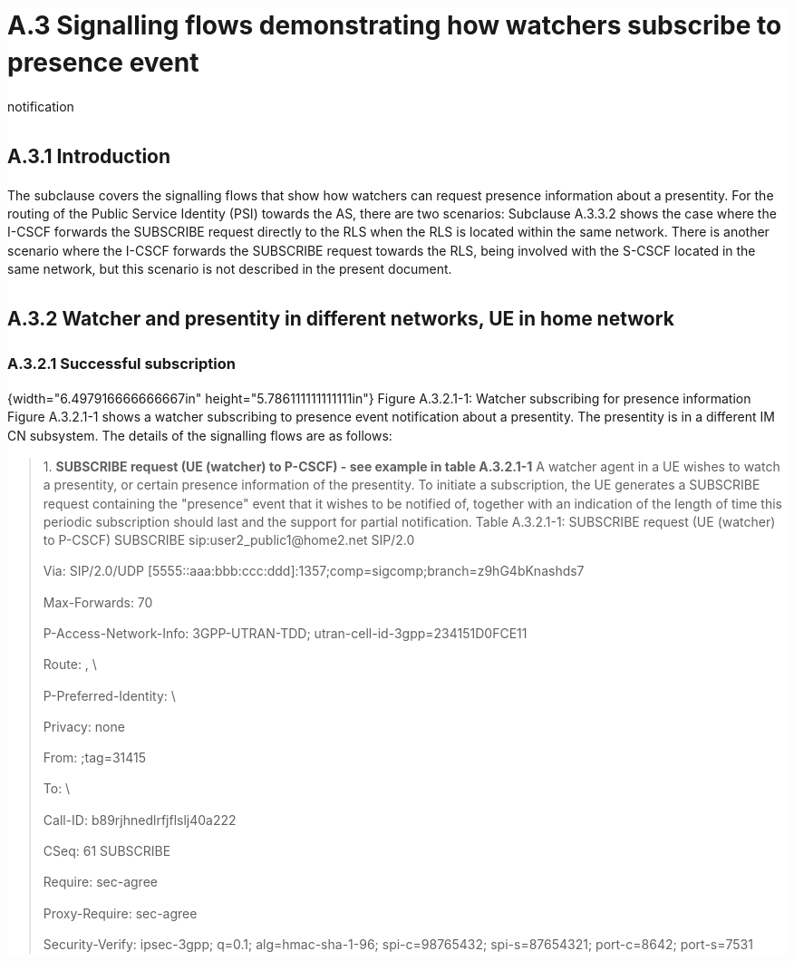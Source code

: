 # A.3 Signalling flows demonstrating how watchers subscribe to presence event
notification
## A.3.1 Introduction
The subclause covers the signalling flows that show how watchers can request
presence information about a presentity.
For the routing of the Public Service Identity (PSI) towards the AS, there are
two scenarios:
Subclause A.3.3.2 shows the case where the I-CSCF forwards the SUBSCRIBE
request directly to the RLS when the RLS is located within the same network.
There is another scenario where the I-CSCF forwards the SUBSCRIBE request
towards the RLS, being involved with the S-CSCF located in the same network,
but this scenario is not described in the present document.
## A.3.2 Watcher and presentity in different networks, UE in home network
### A.3.2.1 Successful subscription
{width="6.497916666666667in" height="5.786111111111111in"}
Figure A.3.2.1-1: Watcher subscribing for presence information
Figure A.3.2.1-1 shows a watcher subscribing to presence event notification
about a presentity. The presentity is in a different IM CN subsystem. The
details of the signalling flows are as follows:
> 1\. **SUBSCRIBE request (UE (watcher) to P-CSCF) - see example in table
> A.3.2.1-1**
A watcher agent in a UE wishes to watch a presentity, or certain presence
information of the presentity. To initiate a subscription, the UE generates a
SUBSCRIBE request containing the \"presence\" event that it wishes to be
notified of, together with an indication of the length of time this periodic
subscription should last and the support for partial notification.
Table A.3.2.1-1: SUBSCRIBE request (UE (watcher) to P-CSCF)
> SUBSCRIBE sip:user2_public1\@home2.net SIP/2.0
>
> Via: SIP/2.0/UDP
> [5555::aaa:bbb:ccc:ddd]:1357;comp=sigcomp;branch=z9hG4bKnashds7
>
> Max-Forwards: 70
>
> P-Access-Network-Info: 3GPP-UTRAN-TDD; utran-cell-id-3gpp=234151D0FCE11
>
> Route: \,
> \
>
> P-Preferred-Identity: \
>
> Privacy: none
>
> From: \;tag=31415
>
> To: \
>
> Call-ID: b89rjhnedlrfjflslj40a222
>
> CSeq: 61 SUBSCRIBE
>
> Require: sec-agree
>
> Proxy-Require: sec-agree
>
> Security-Verify: ipsec-3gpp; q=0.1; alg=hmac-sha-1-96; spi-c=98765432;
> spi-s=87654321; port-c=8642; port-s=7531